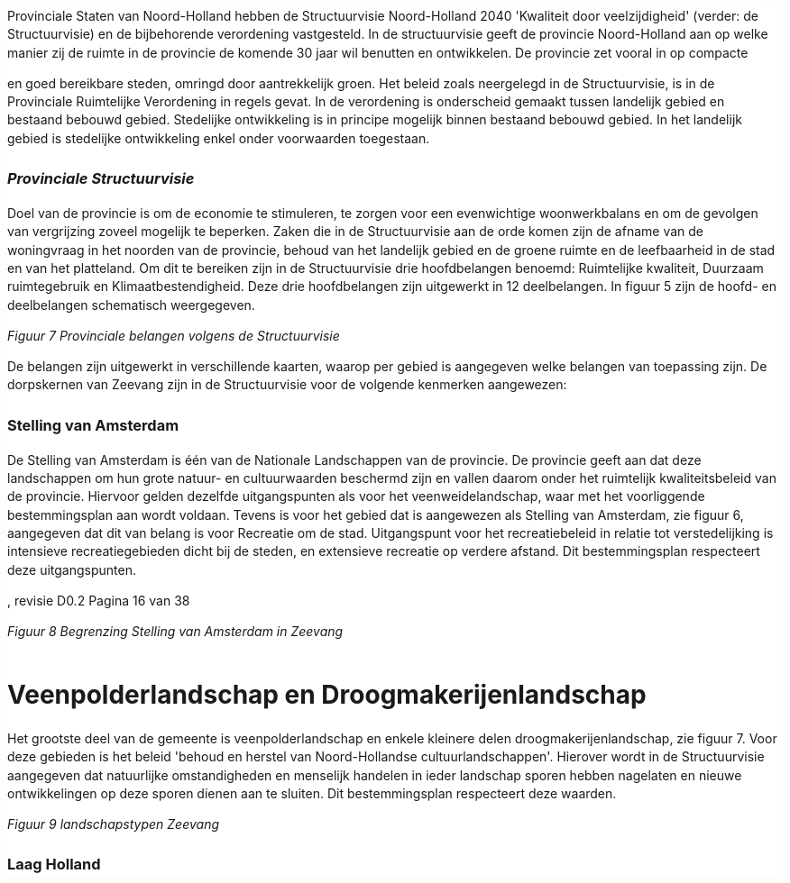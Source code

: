 Provinciale Staten van Noord-Holland hebben de Structuurvisie Noord-Holland 2040 'Kwaliteit door veelzijdigheid' (verder: de Structuurvisie) en de bijbehorende verordening vastgesteld. In de structuurvisie geeft de provincie Noord-Holland aan op welke manier zij de ruimte in de provincie de komende 30 jaar wil benutten en ontwikkelen. De provincie zet vooral in op compacte

en goed bereikbare steden, omringd door aantrekkelijk groen. Het beleid zoals neergelegd in de Structuurvisie, is in de Provinciale Ruimtelijke Verordening in regels gevat. In de verordening is onderscheid gemaakt tussen landelijk gebied en bestaand bebouwd gebied. Stedelijke ontwikkeling is in principe mogelijk binnen bestaand bebouwd gebied. In het landelijk gebied is stedelijke ontwikkeling enkel onder voorwaarden toegestaan.

### *Provinciale Structuurvisie*

Doel van de provincie is om de economie te stimuleren, te zorgen voor een evenwichtige woonwerkbalans en om de gevolgen van vergrijzing zoveel mogelijk te beperken. Zaken die in de Structuurvisie aan de orde komen zijn de afname van de woningvraag in het noorden van de provincie, behoud van het landelijk gebied en de groene ruimte en de leefbaarheid in de stad en van het platteland. Om dit te bereiken zijn in de Structuurvisie drie hoofdbelangen benoemd: Ruimtelijke kwaliteit, Duurzaam ruimtegebruik en Klimaatbestendigheid. Deze drie hoofdbelangen zijn uitgewerkt in 12 deelbelangen. In figuur 5 zijn de hoofd- en deelbelangen schematisch weergegeven.

*Figuur 7 Provinciale belangen volgens de Structuurvisie*

De belangen zijn uitgewerkt in verschillende kaarten, waarop per gebied is aangegeven welke belangen van toepassing zijn. De dorpskernen van Zeevang zijn in de Structuurvisie voor de volgende kenmerken aangewezen:

### Stelling van Amsterdam

De Stelling van Amsterdam is één van de Nationale Landschappen van de provincie. De provincie geeft aan dat deze landschappen om hun grote natuur- en cultuurwaarden beschermd zijn en vallen daarom onder het ruimtelijk kwaliteitsbeleid van de provincie. Hiervoor gelden dezelfde uitgangspunten als voor het veenweidelandschap, waar met het voorliggende bestemmingsplan aan wordt voldaan. Tevens is voor het gebied dat is aangewezen als Stelling van Amsterdam, zie figuur 6, aangegeven dat dit van belang is voor Recreatie om de stad. Uitgangspunt voor het recreatiebeleid in relatie tot verstedelijking is intensieve recreatiegebieden dicht bij de steden, en extensieve recreatie op verdere afstand. Dit bestemmingsplan respecteert deze uitgangspunten.

, revisie D0.2 Pagina 16 van 38

*Figuur 8 Begrenzing Stelling van Amsterdam in Zeevang*

# Veenpolderlandschap en Droogmakerijenlandschap

Het grootste deel van de gemeente is veenpolderlandschap en enkele kleinere delen droogmakerijenlandschap, zie figuur 7. Voor deze gebieden is het beleid 'behoud en herstel van Noord-Hollandse cultuurlandschappen'. Hierover wordt in de Structuurvisie aangegeven dat natuurlijke omstandigheden en menselijk handelen in ieder landschap sporen hebben nagelaten en nieuwe ontwikkelingen op deze sporen dienen aan te sluiten. Dit bestemmingsplan respecteert deze waarden.

*Figuur 9 landschapstypen Zeevang*

### Laag Holland
